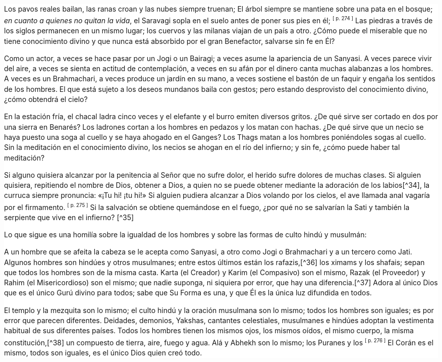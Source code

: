 Los pavos reales bailan, las ranas croan y las nubes siempre truenan;
El árbol siempre se mantiene sobre una pata en el bosque; _en cuanto a quienes no quitan la vida_, el Saravagi sopla en el suelo antes de poner sus pies en él; <span id="p274"><sup><small>[ p. 274 ]</small></sup></span>
Las piedras a través de los siglos permanecen en un mismo lugar; los cuervos y las milanas viajan de un país a otro.
¿Cómo puede el miserable que no tiene conocimiento divino y que nunca está absorbido por el gran Benefactor, salvarse sin fe en Él?

Como un actor, a veces se hace pasar por un Jogi o un Bairagi; a veces asume la apariencia de un Sanyasi.
A veces parece vivir del aire, a veces se sienta en actitud de contemplación, a veces en su afán por el dinero canta muchas alabanzas a los hombres.
A veces es un Brahmachari, a veces produce un jardín en su mano, a veces sostiene el bastón de un faquir y engaña los sentidos de los hombres.
El que está sujeto a los deseos mundanos baila con gestos; pero estando desprovisto del conocimiento divino, ¿cómo obtendrá el cielo?

En la estación fría, el chacal ladra cinco veces y el elefante y el burro emiten diversos gritos.
¿De qué sirve ser cortado en dos por una sierra en Benarés? Los ladrones cortan a los hombres en pedazos y los matan con hachas.
¿De qué sirve que un necio se haya puesto una soga al cuello y se haya ahogado en el Ganges? Los Thags matan a los hombres poniéndoles sogas al cuello.
Sin la meditación en el conocimiento divino, los necios se ahogan en el río del infierno; y sin fe, ¿cómo puede haber tal meditación?

Si alguno quisiera alcanzar por la penitencia al Señor que no sufre dolor, el herido sufre dolores de muchas clases.
Si alguien quisiera, repitiendo el nombre de Dios, obtener a Dios, a quien no se puede obtener mediante la adoración de los labios[^34], la curruca siempre pronuncia: «¡Tu hi! ¡tu hi!»
Si alguien pudiera alcanzar a Dios volando por los cielos, el ave llamada anal vagaría por el firmamento. <span id="p275"><sup><small>[ p. 275 ]</small></sup></span>
Si la salvación se obtiene quemándose en el fuego, ¿por qué no se salvarían la Sati y también la serpiente que vive en el infierno? [^35]

Lo que sigue es una homilía sobre la igualdad de los hombres y sobre las formas de culto hindú y musulmán:

A un hombre que se afeita la cabeza se le acepta como Sanyasi, a otro como Jogi o Brahmachari y a un tercero como Jati.
Algunos hombres son hindúes y otros musulmanes; entre estos últimos están los rafazis,[^36] los ximams y los shafais; sepan que todos los hombres son de la misma casta.
Karta (el Creador) y Karim (el Compasivo) son el mismo, Razak (el Proveedor) y Rahim (el Misericordioso) son el mismo; que nadie suponga, ni siquiera por error, que hay una diferencia.[^37]
Adora al único Dios que es el único Gurú divino para todos; sabe que Su Forma es una, y que Él es la única luz difundida en todos.

El templo y la mezquita son lo mismo; el culto hindú y la oración musulmana son lo mismo; todos los hombres son iguales; es por error que parecen diferentes.
Deidades, demonios, Yakshas, ​​cantantes celestiales, musulmanes e hindúes adoptan la vestimenta habitual de sus diferentes países.
Todos los hombres tienen los mismos ojos, los mismos oídos, el mismo cuerpo, la misma constitución,[^38] un compuesto de tierra, aire, fuego y agua.
Alá y Abhekh son lo mismo; los Puranes y los <span id="p276"><sup><small>[ p. 276 ]</small></sup></span>
El Corán es el mismo, todos son iguales, es el único Dios quien creó todo.
